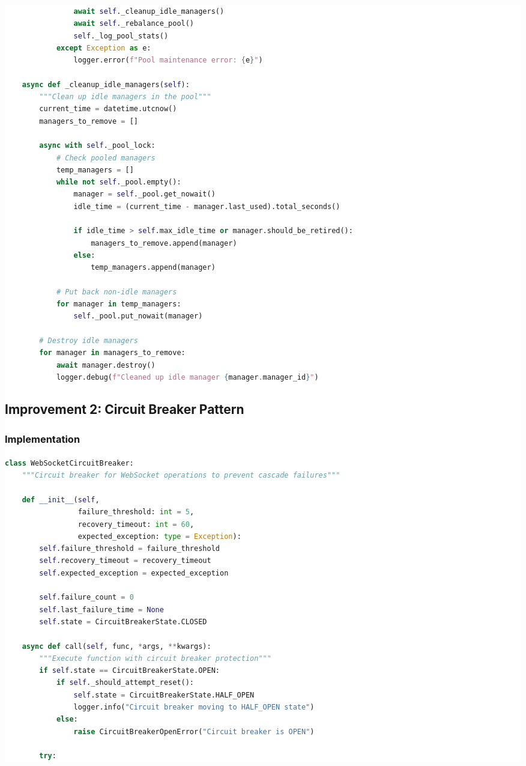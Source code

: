 ```python
                await self._cleanup_idle_managers()
                await self._rebalance_pool()
                self._log_pool_stats()
            except Exception as e:
                logger.error(f"Pool maintenance error: {e}")

    async def _cleanup_idle_managers(self):
        """Clean up idle managers in the pool"""
        current_time = datetime.utcnow()
        managers_to_remove = []
        
        async with self._pool_lock:
            # Check pooled managers
            temp_managers = []
            while not self._pool.empty():
                manager = self._pool.get_nowait()
                idle_time = (current_time - manager.last_used).total_seconds()
                
                if idle_time > self.max_idle_time or manager.should_be_retired():
                    managers_to_remove.append(manager)
                else:
                    temp_managers.append(manager)
            
            # Put back non-idle managers
            for manager in temp_managers:
                self._pool.put_nowait(manager)
        
        # Destroy idle managers
        for manager in managers_to_remove:
            await manager.destroy()
            logger.debug(f"Cleaned up idle manager {manager.manager_id}")
```

## Improvement 2: Circuit Breaker Pattern

### Implementation
```python
class WebSocketCircuitBreaker:
    """Circuit breaker for WebSocket operations to prevent cascade failures"""
    
    def __init__(self, 
                 failure_threshold: int = 5,
                 recovery_timeout: int = 60,
                 expected_exception: type = Exception):
        self.failure_threshold = failure_threshold
        self.recovery_timeout = recovery_timeout
        self.expected_exception = expected_exception
        
        self.failure_count = 0
        self.last_failure_time = None
        self.state = CircuitBreakerState.CLOSED
    
    async def call(self, func, *args, **kwargs):
        """Execute function with circuit breaker protection"""
        if self.state == CircuitBreakerState.OPEN:
            if self._should_attempt_reset():
                self.state = CircuitBreakerState.HALF_OPEN
                logger.info("Circuit breaker moving to HALF_OPEN state")
            else:
                raise CircuitBreakerOpenError("Circuit breaker is OPEN")
        
        try:
```